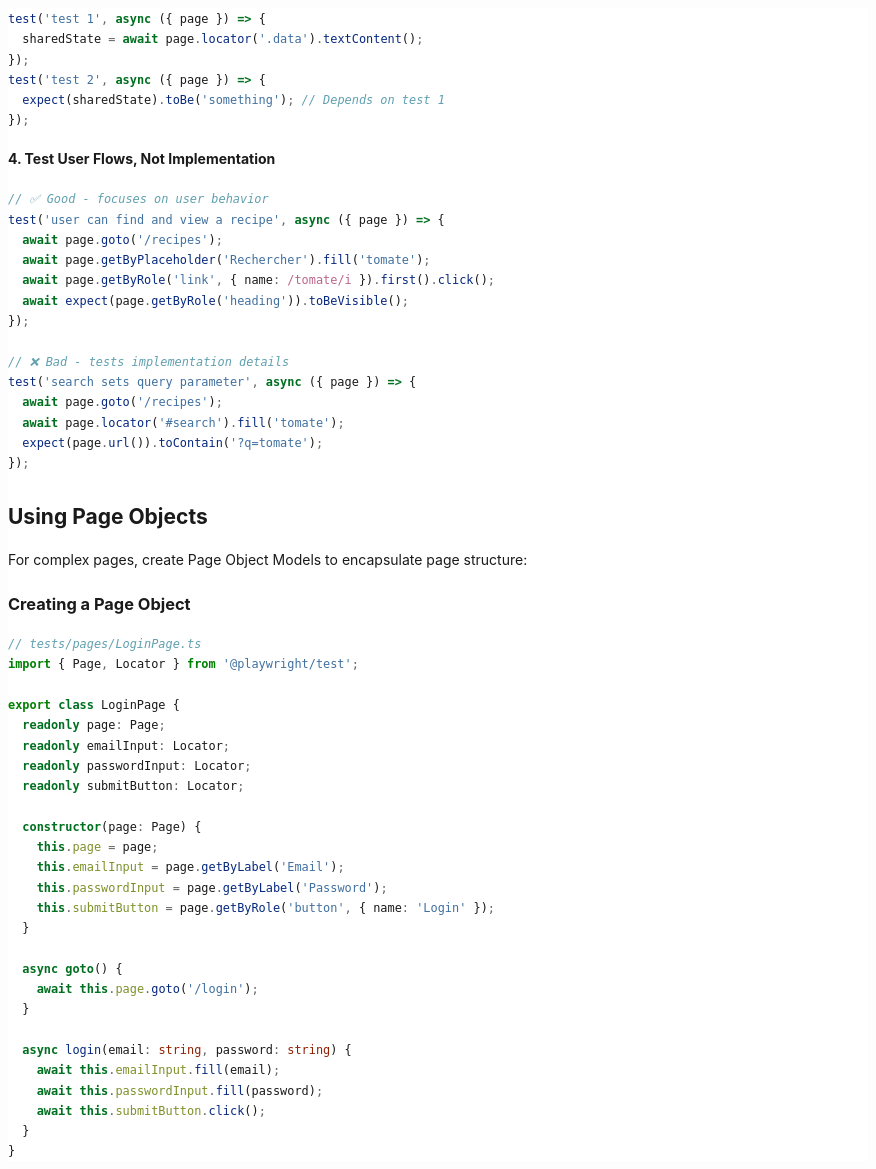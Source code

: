 ```typescript
test('test 1', async ({ page }) => {
  sharedState = await page.locator('.data').textContent();
});
test('test 2', async ({ page }) => {
  expect(sharedState).toBe('something'); // Depends on test 1
});
```

#### 4. Test User Flows, Not Implementation

```typescript
// ✅ Good - focuses on user behavior
test('user can find and view a recipe', async ({ page }) => {
  await page.goto('/recipes');
  await page.getByPlaceholder('Rechercher').fill('tomate');
  await page.getByRole('link', { name: /tomate/i }).first().click();
  await expect(page.getByRole('heading')).toBeVisible();
});

// ❌ Bad - tests implementation details
test('search sets query parameter', async ({ page }) => {
  await page.goto('/recipes');
  await page.locator('#search').fill('tomate');
  expect(page.url()).toContain('?q=tomate');
});
```

## Using Page Objects

For complex pages, create Page Object Models to encapsulate page structure:

### Creating a Page Object

```typescript
// tests/pages/LoginPage.ts
import { Page, Locator } from '@playwright/test';

export class LoginPage {
  readonly page: Page;
  readonly emailInput: Locator;
  readonly passwordInput: Locator;
  readonly submitButton: Locator;

  constructor(page: Page) {
    this.page = page;
    this.emailInput = page.getByLabel('Email');
    this.passwordInput = page.getByLabel('Password');
    this.submitButton = page.getByRole('button', { name: 'Login' });
  }

  async goto() {
    await this.page.goto('/login');
  }

  async login(email: string, password: string) {
    await this.emailInput.fill(email);
    await this.passwordInput.fill(password);
    await this.submitButton.click();
  }
}
```
